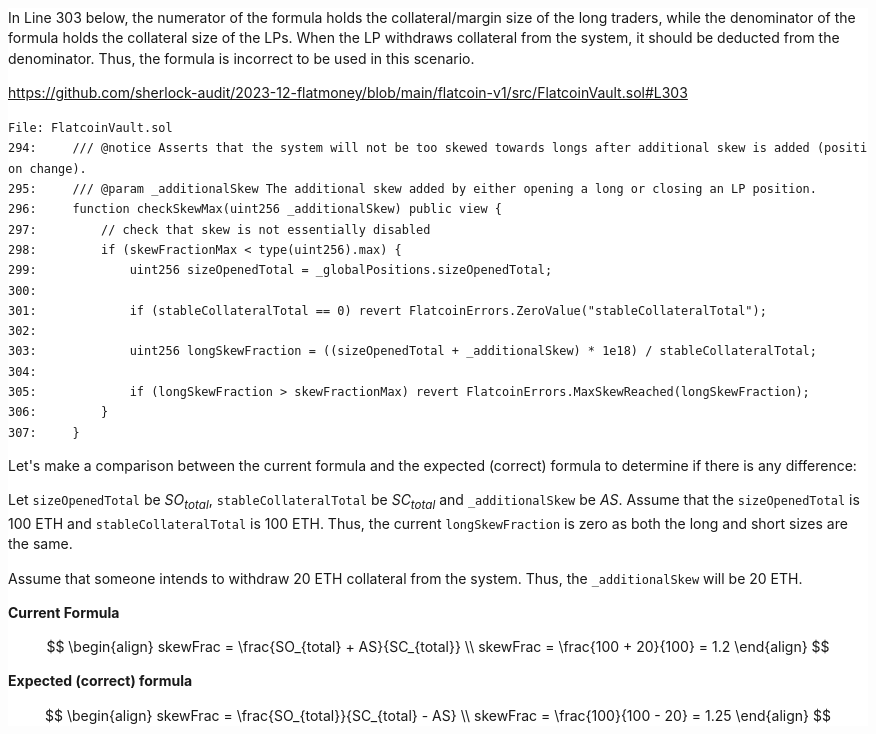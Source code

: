 In Line 303 below, the numerator of the formula holds the collateral/margin size of the long traders, while the denominator of the formula holds the collateral size of the LPs. When the LP withdraws collateral from the system, it should be deducted from the denominator. Thus, the formula is incorrect to be used in this scenario.

https://github.com/sherlock-audit/2023-12-flatmoney/blob/main/flatcoin-v1/src/FlatcoinVault.sol#L303

```solidity
File: FlatcoinVault.sol
294:     /// @notice Asserts that the system will not be too skewed towards longs after additional skew is added (position change).
295:     /// @param _additionalSkew The additional skew added by either opening a long or closing an LP position.
296:     function checkSkewMax(uint256 _additionalSkew) public view {
297:         // check that skew is not essentially disabled
298:         if (skewFractionMax < type(uint256).max) {
299:             uint256 sizeOpenedTotal = _globalPositions.sizeOpenedTotal;
300: 
301:             if (stableCollateralTotal == 0) revert FlatcoinErrors.ZeroValue("stableCollateralTotal");
302: 
303:             uint256 longSkewFraction = ((sizeOpenedTotal + _additionalSkew) * 1e18) / stableCollateralTotal;
304: 
305:             if (longSkewFraction > skewFractionMax) revert FlatcoinErrors.MaxSkewReached(longSkewFraction);
306:         }
307:     }
```

Let's make a comparison between the current formula and the expected (correct) formula to determine if there is any difference:

Let `sizeOpenedTotal` be $SO_{total}$, `stableCollateralTotal` be $SC_{total}$ and `_additionalSkew` be $AS$. Assume that the `sizeOpenedTotal` is 100 ETH and `stableCollateralTotal` is 100 ETH. Thus, the current `longSkewFraction` is zero as both the long and short sizes are the same.

Assume that someone intends to withdraw 20 ETH collateral from the system. Thus, the `_additionalSkew` will be 20 ETH.

**Current Formula**

$$
\begin{align} 
skewFrac = \frac{SO_{total} + AS}{SC_{total}} \\
skewFrac = \frac{100 + 20}{100} = 1.2
\end{align}
$$

**Expected (correct) formula**

$$
\begin{align} 
skewFrac = \frac{SO_{total}}{SC_{total} - AS} \\
skewFrac = \frac{100}{100 - 20} = 1.25
\end{align}
$$
